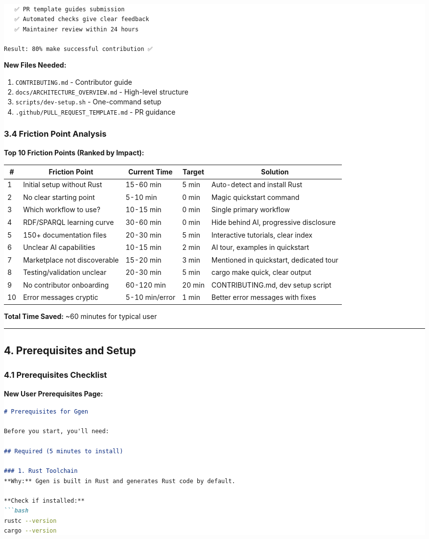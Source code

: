 ```
   ✅ PR template guides submission
   ✅ Automated checks give clear feedback
   ✅ Maintainer review within 24 hours

Result: 80% make successful contribution ✅
```

**New Files Needed:**
1. `CONTRIBUTING.md` - Contributor guide
2. `docs/ARCHITECTURE_OVERVIEW.md` - High-level structure
3. `scripts/dev-setup.sh` - One-command setup
4. `.github/PULL_REQUEST_TEMPLATE.md` - PR guidance

### 3.4 Friction Point Analysis

**Top 10 Friction Points (Ranked by Impact):**

| # | Friction Point | Current Time | Target | Solution |
|---|---------------|--------------|--------|----------|
| 1 | Initial setup without Rust | 15-60 min | 5 min | Auto-detect and install Rust |
| 2 | No clear starting point | 5-10 min | 0 min | Magic quickstart command |
| 3 | Which workflow to use? | 10-15 min | 0 min | Single primary workflow |
| 4 | RDF/SPARQL learning curve | 30-60 min | 0 min | Hide behind AI, progressive disclosure |
| 5 | 150+ documentation files | 20-30 min | 5 min | Interactive tutorials, clear index |
| 6 | Unclear AI capabilities | 10-15 min | 2 min | AI tour, examples in quickstart |
| 7 | Marketplace not discoverable | 15-20 min | 3 min | Mentioned in quickstart, dedicated tour |
| 8 | Testing/validation unclear | 20-30 min | 5 min | cargo make quick, clear output |
| 9 | No contributor onboarding | 60-120 min | 20 min | CONTRIBUTING.md, dev setup script |
| 10 | Error messages cryptic | 5-10 min/error | 1 min | Better error messages with fixes |

**Total Time Saved:** ~60 minutes for typical user

---

## 4. Prerequisites and Setup

### 4.1 Prerequisites Checklist

**New User Prerequisites Page:**

```markdown
# Prerequisites for Ggen

Before you start, you'll need:

## Required (5 minutes to install)

### 1. Rust Toolchain
**Why:** Ggen is built in Rust and generates Rust code by default.

**Check if installed:**
```bash
rustc --version
cargo --version
```
